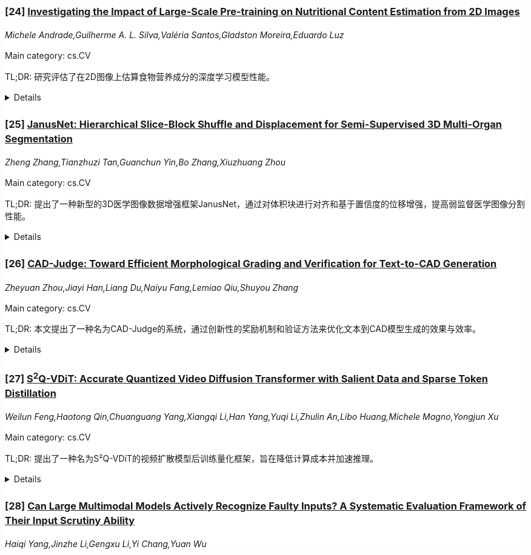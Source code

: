 
### [24] [Investigating the Impact of Large-Scale Pre-training on Nutritional Content Estimation from 2D Images](https://arxiv.org/abs/2508.03996)
*Michele Andrade,Guilherme A. L. Silva,Valéria Santos,Gladston Moreira,Eduardo Luz*

Main category: cs.CV

TL;DR: 研究评估了在2D图像上估算食物营养成分的深度学习模型性能。


<details><summary>Details</summary></details>


### [25] [JanusNet: Hierarchical Slice-Block Shuffle and Displacement for Semi-Supervised 3D Multi-Organ Segmentation](https://arxiv.org/abs/2508.03997)
*Zheng Zhang,Tianzhuzi Tan,Guanchun Yin,Bo Zhang,Xiuzhuang Zhou*

Main category: cs.CV

TL;DR: 提出了一种新型的3D医学图像数据增强框架JanusNet，通过对体积块进行对齐和基于置信度的位移增强，提高弱监督医学图像分割性能。


<details><summary>Details</summary></details>


### [26] [CAD-Judge: Toward Efficient Morphological Grading and Verification for Text-to-CAD Generation](https://arxiv.org/abs/2508.04002)
*Zheyuan Zhou,Jiayi Han,Liang Du,Naiyu Fang,Lemiao Qiu,Shuyou Zhang*

Main category: cs.CV

TL;DR: 本文提出了一种名为CAD-Judge的系统，通过创新性的奖励机制和验证方法来优化文本到CAD模型生成的效果与效率。


<details><summary>Details</summary></details>


### [27] [$\text{S}^2$Q-VDiT: Accurate Quantized Video Diffusion Transformer with Salient Data and Sparse Token Distillation](https://arxiv.org/abs/2508.04016)
*Weilun Feng,Haotong Qin,Chuanguang Yang,Xiangqi Li,Han Yang,Yuqi Li,Zhulin An,Libo Huang,Michele Magno,Yongjun Xu*

Main category: cs.CV

TL;DR: 提出了一种名为S²Q-VDiT的视频扩散模型后训练量化框架，旨在降低计算成本并加速推理。


<details><summary>Details</summary></details>


### [28] [Can Large Multimodal Models Actively Recognize Faulty Inputs? A Systematic Evaluation Framework of Their Input Scrutiny Ability](https://arxiv.org/abs/2508.04017)
*Haiqi Yang,Jinzhe Li,Gengxu Li,Yi Chang,Yuan Wu*
